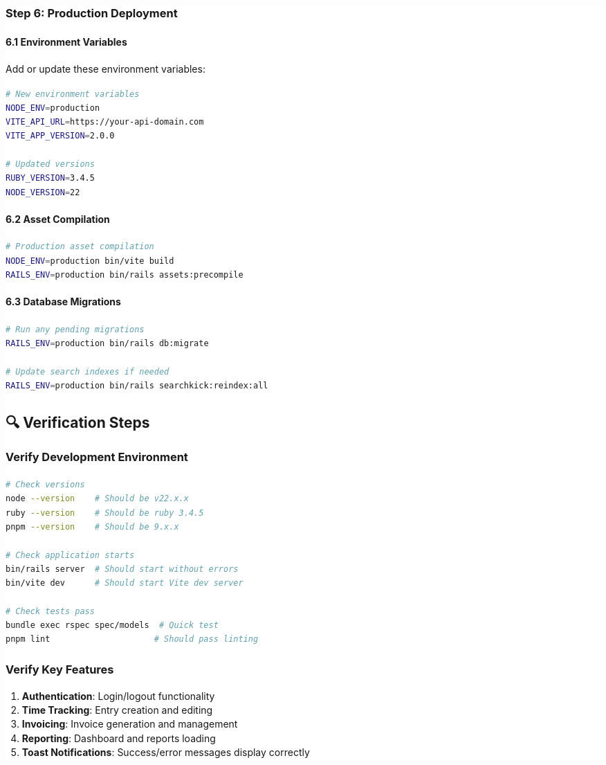 ### Step 6: Production Deployment

#### 6.1 Environment Variables
Add or update these environment variables:

```bash
# New environment variables
NODE_ENV=production
VITE_API_URL=https://your-api-domain.com
VITE_APP_VERSION=2.0.0

# Updated versions
RUBY_VERSION=3.4.5
NODE_VERSION=22
```

#### 6.2 Asset Compilation
```bash
# Production asset compilation
NODE_ENV=production bin/vite build
RAILS_ENV=production bin/rails assets:precompile
```

#### 6.3 Database Migrations
```bash
# Run any pending migrations
RAILS_ENV=production bin/rails db:migrate

# Update search indexes if needed
RAILS_ENV=production bin/rails searchkick:reindex:all
```

## 🔍 Verification Steps

### Verify Development Environment
```bash
# Check versions
node --version    # Should be v22.x.x
ruby --version    # Should be ruby 3.4.5
pnpm --version    # Should be 9.x.x

# Check application starts
bin/rails server  # Should start without errors
bin/vite dev      # Should start Vite dev server

# Check tests pass
bundle exec rspec spec/models  # Quick test
pnpm lint                     # Should pass linting
```

### Verify Key Features
1. **Authentication**: Login/logout functionality
2. **Time Tracking**: Entry creation and editing
3. **Invoicing**: Invoice generation and management  
4. **Reporting**: Dashboard and reports loading
5. **Toast Notifications**: Success/error messages display correctly

